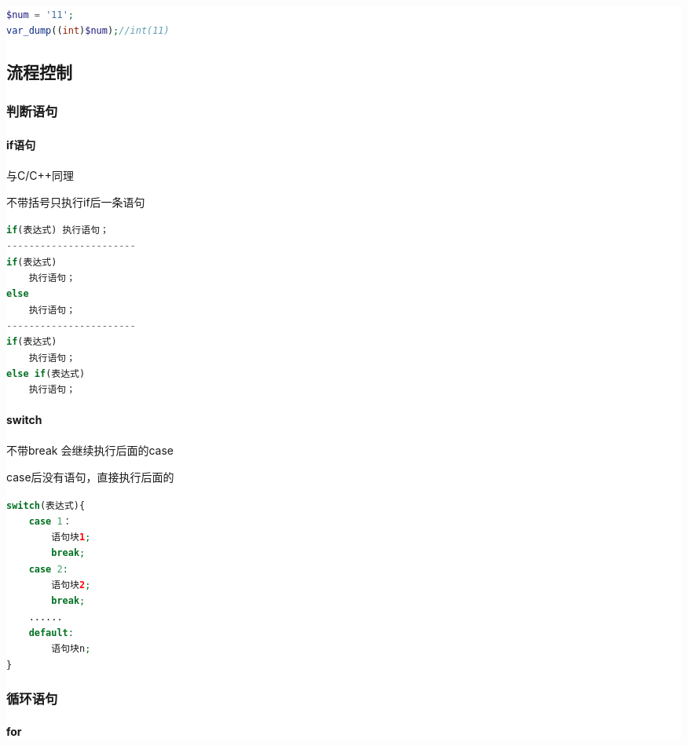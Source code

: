 ```php
$num = '11';
var_dump((int)$num);//int(11)
```

## 流程控制

### 判断语句

#### if语句

与C/C++同理

不带括号只执行if后一条语句

```php
if(表达式) 执行语句；
-----------------------
if(表达式) 
	执行语句；
else
	执行语句；
-----------------------
if(表达式) 
	执行语句；
else if(表达式)
	执行语句；
```



#### switch

不带break 会继续执行后面的case

case后没有语句，直接执行后面的

```php
switch(表达式){
	case 1：
		语句块1;
		break;
	case 2:
		语句块2;
		break;
	......
	default:
		语句块n;	
}
```



### 循环语句

#### for
